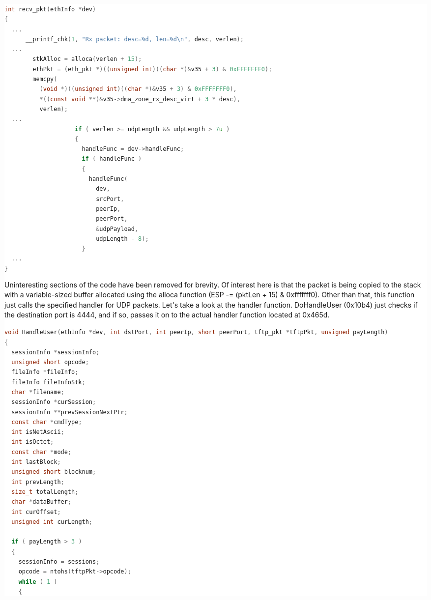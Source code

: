 ```c
int recv_pkt(ethInfo *dev)
{
  ...
      __printf_chk(1, "Rx packet: desc=%d, len=%d\n", desc, verlen);
  ...
        stkAlloc = alloca(verlen + 15);
        ethPkt = (eth_pkt *)((unsigned int)((char *)&v35 + 3) & 0xFFFFFFF0);
        memcpy(
          (void *)((unsigned int)((char *)&v35 + 3) & 0xFFFFFFF0),
          *((const void **)&v35->dma_zone_rx_desc_virt + 3 * desc),
          verlen);
  ...
                    if ( verlen >= udpLength && udpLength > 7u )
                    {
                      handleFunc = dev->handleFunc;
                      if ( handleFunc )
                      {
                        handleFunc(
                          dev,
                          srcPort,
                          peerIp,
                          peerPort,
                          &udpPayload,
                          udpLength - 8);
                      }
  ...
}
```

Uninteresting sections of the code have been removed for brevity. Of interest here is that the packet is being copied to the stack with a variable-sized buffer allocated using the alloca function (ESP -= (pktLen + 15) & 0xfffffff0). Other than that, this function just calls the specified handler for UDP packets. Let's take a look at the handler function. DoHandleUser (0x10b4) just checks if the destination port is 4444, and if so, passes it on to the actual handler function located at 0x465d.

```c
void HandleUser(ethInfo *dev, int dstPort, int peerIp, short peerPort, tftp_pkt *tftpPkt, unsigned payLength)
{
  sessionInfo *sessionInfo;
  unsigned short opcode;
  fileInfo *fileInfo;
  fileInfo fileInfoStk;
  char *filename;
  sessionInfo *curSession;
  sessionInfo **prevSessionNextPtr;
  const char *cmdType;
  int isNetAscii;
  int isOctet;
  const char *mode;
  int lastBlock;
  unsigned short blocknum;
  int prevLength;
  size_t totalLength;
  char *dataBuffer;
  int curOffset;
  unsigned int curLength;

  if ( payLength > 3 )
  {
    sessionInfo = sessions;
    opcode = ntohs(tftpPkt->opcode);
    while ( 1 )
    {
```